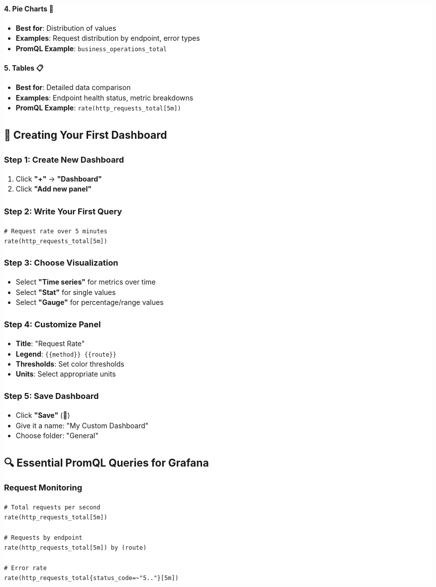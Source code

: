 #### 4. **Pie Charts** 🥧

- **Best for**: Distribution of values
- **Examples**: Request distribution by endpoint, error types
- **PromQL Example**: `business_operations_total`

#### 5. **Tables** 📋

- **Best for**: Detailed data comparison
- **Examples**: Endpoint health status, metric breakdowns
- **PromQL Example**: `rate(http_requests_total[5m])`

## 🎨 Creating Your First Dashboard

### Step 1: Create New Dashboard

1. Click **"+"** → **"Dashboard"**
2. Click **"Add new panel"**

### Step 2: Write Your First Query

```promql
# Request rate over 5 minutes
rate(http_requests_total[5m])
```

### Step 3: Choose Visualization

- Select **"Time series"** for metrics over time
- Select **"Stat"** for single values
- Select **"Gauge"** for percentage/range values

### Step 4: Customize Panel

- **Title**: "Request Rate"
- **Legend**: `{{method}} {{route}}`
- **Thresholds**: Set color thresholds
- **Units**: Select appropriate units

### Step 5: Save Dashboard

- Click **"Save"** (💾)
- Give it a name: "My Custom Dashboard"
- Choose folder: "General"

## 🔍 Essential PromQL Queries for Grafana

### Request Monitoring

```promql
# Total requests per second
rate(http_requests_total[5m])

# Requests by endpoint
rate(http_requests_total[5m]) by (route)

# Error rate
rate(http_requests_total{status_code=~"5.."}[5m])
```
